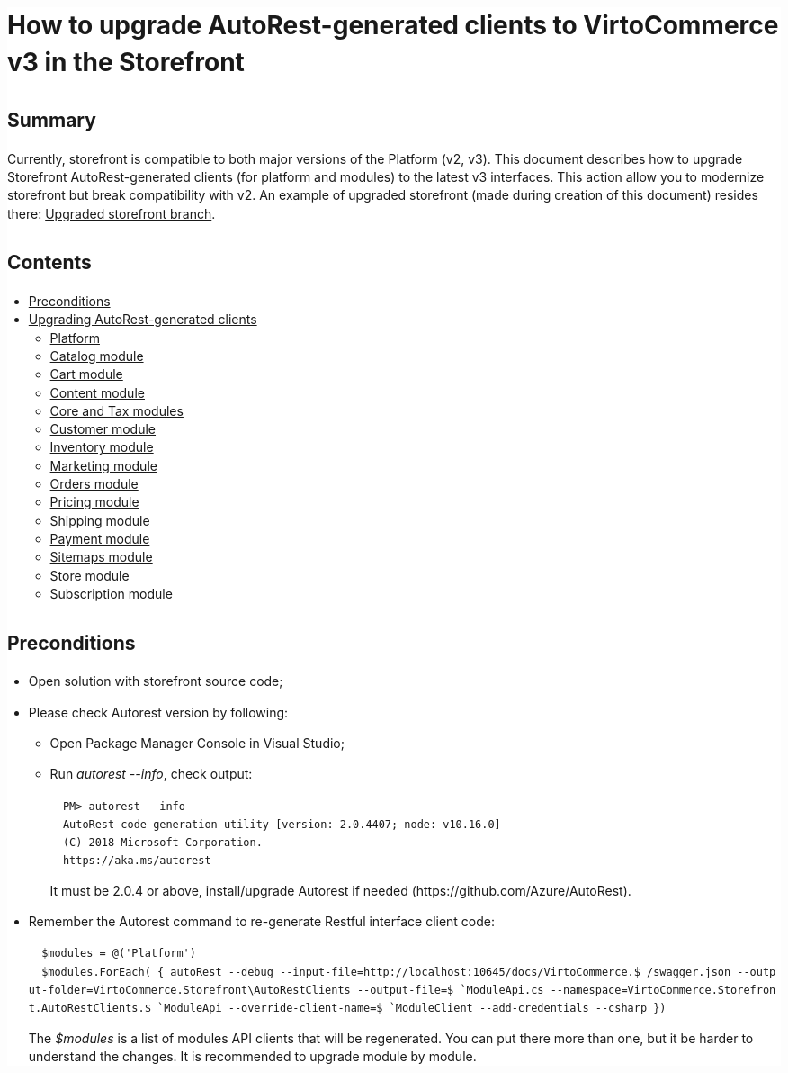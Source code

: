 # How to upgrade AutoRest-generated clients to VirtoCommerce v3 in the Storefront 

## Summary
Currently, storefront is compatible to both major versions of the Platform (v2, v3). This document describes how to upgrade Storefront AutoRest-generated clients (for platform and modules) to the latest v3 interfaces. This action allow you to modernize storefront but break compatibility with v2.
An example of upgraded storefront (made during creation of this document) resides there: [Upgraded storefront branch](https://github.com/VirtoCommerce/vc-storefront-core/tree/upgrade/VP-1017-upgrade-RESTful-clients-to-v3).

## Contents
- [Preconditions](#preconditions)
- [Upgrading AutoRest-generated clients](#upgrading-autorest-generated-clients)
    * [Platform](#platform)
    * [Catalog module](#catalog-module)
    * [Cart module](#cart-module)
    * [Content module](#content-module)
    * [Core and Tax modules](#core-and-tax-modules)
    * [Customer module](#customer-module)
    * [Inventory module](#inventory-module)
    * [Marketing module](#marketing-module)
    * [Orders module](#orders-module)
    * [Pricing module](#pricing-module)
    * [Shipping module](#shipping-module)
    * [Payment module](#payment-module)
    * [Sitemaps module](#sitemaps-module)
    * [Store module](#store-module)
    * [Subscription module](#subscription-module)

## Preconditions
* Open solution with storefront source code;
* Please check Autorest version by following:
    - Open Package Manager Console in Visual Studio;
    - Run *autorest --info*, check output:
    
            PM> autorest --info
            AutoRest code generation utility [version: 2.0.4407; node: v10.16.0]
            (C) 2018 Microsoft Corporation.
            https://aka.ms/autorest

        It must be 2.0.4 or above, install/upgrade Autorest if needed (https://github.com/Azure/AutoRest).
* Remember the Autorest command to re-generate Restful interface client code:

        $modules = @('Platform')
        $modules.ForEach( { autoRest --debug --input-file=http://localhost:10645/docs/VirtoCommerce.$_/swagger.json --output-folder=VirtoCommerce.Storefront\AutoRestClients --output-file=$_`ModuleApi.cs --namespace=VirtoCommerce.Storefront.AutoRestClients.$_`ModuleApi --override-client-name=$_`ModuleClient --add-credentials --csharp })
    The *$modules* is a list of modules API clients that will be regenerated. You can put there more than one, but it be harder to understand the changes. It is recommended to upgrade module by module.
